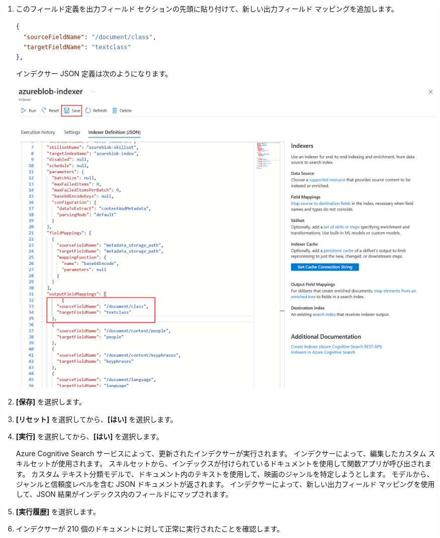 1. このフィールド定義を出力フィールド セクションの先頭に貼り付けて、新しい出力フィールド マッピングを追加します。

    ```json
    {
      "sourceFieldName": "/document/class",
      "targetFieldName": "textclass"
    },
    ```

    インデクサー JSON 定義は次のようになります。

    ![出力フィールドを追加したインデクサーの編集された JSON を示すスクリーンショット。](../media/04-media/add-output-fields-indexer.png)
1. **[保存]** を選択します。
1. **[リセット]** を選択してから、**[はい]** を選択します。
1. **[実行]** を選択してから、**[はい]** を選択します。

    Azure Cognitive Search サービスによって、更新されたインデクサーが実行されます。 インデクサーによって、編集したカスタム スキルセットが使用されます。 スキルセットから、インデックスが付けられているドキュメントを使用して関数アプリが呼び出されます。 カスタム テキスト分類モデルで、ドキュメント内のテキストを使用して、映画のジャンルを特定しようとします。 モデルから、ジャンルと信頼度レベルを含む JSON ドキュメントが返されます。 インデクサーによって、新しい出力フィールド マッピングを使用して、JSON 結果がインデックス内のフィールドにマップされます。

1. **[実行履歴]** を選択します。
1. インデクサーが 210 個のドキュメントに対して正常に実行されたことを確認します。
